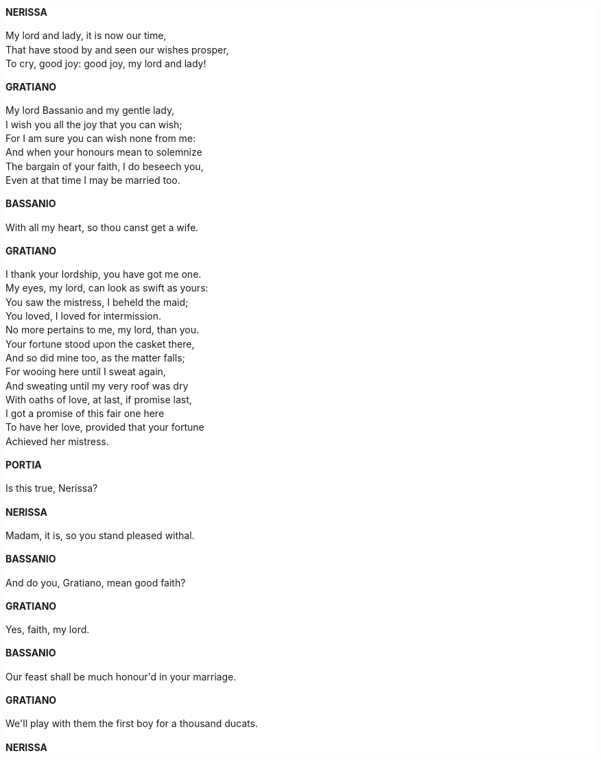 **NERISSA**

My lord and lady, it is now our time,  
That have stood by and seen our wishes prosper,  
To cry, good joy: good joy, my lord and lady!  

**GRATIANO**

My lord Bassanio and my gentle lady,  
I wish you all the joy that you can wish;  
For I am sure you can wish none from me:  
And when your honours mean to solemnize  
The bargain of your faith, I do beseech you,  
Even at that time I may be married too.  

**BASSANIO**

With all my heart, so thou canst get a wife.  

**GRATIANO**

I thank your lordship, you have got me one.  
My eyes, my lord, can look as swift as yours:  
You saw the mistress, I beheld the maid;  
You loved, I loved for intermission.  
No more pertains to me, my lord, than you.  
Your fortune stood upon the casket there,  
And so did mine too, as the matter falls;  
For wooing here until I sweat again,  
And sweating until my very roof was dry  
With oaths of love, at last, if promise last,  
I got a promise of this fair one here  
To have her love, provided that your fortune  
Achieved her mistress.  

**PORTIA**

Is this true, Nerissa?  

**NERISSA**

Madam, it is, so you stand pleased withal.  

**BASSANIO**

And do you, Gratiano, mean good faith?  

**GRATIANO**

Yes, faith, my lord.  

**BASSANIO**

Our feast shall be much honour'd in your marriage.  

**GRATIANO**

We'll play with them the first boy for a thousand ducats.  

**NERISSA**
